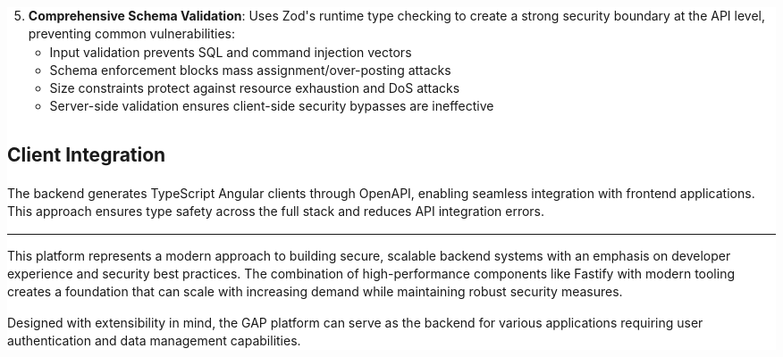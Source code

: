 5. **Comprehensive Schema Validation**: Uses Zod's runtime type checking to create a strong security boundary at the API level, preventing common vulnerabilities:
   - Input validation prevents SQL and command injection vectors
   - Schema enforcement blocks mass assignment/over-posting attacks
   - Size constraints protect against resource exhaustion and DoS attacks
   - Server-side validation ensures client-side security bypasses are ineffective

## Client Integration

The backend generates TypeScript Angular clients through OpenAPI, enabling seamless integration with frontend applications. This approach ensures type safety across the full stack and reduces API integration errors.

---

This platform represents a modern approach to building secure, scalable backend systems with an emphasis on developer experience and security best practices. The combination of high-performance components like Fastify with modern tooling creates a foundation that can scale with increasing demand while maintaining robust security measures.

Designed with extensibility in mind, the GAP platform can serve as the backend for various applications requiring user authentication and data management capabilities.